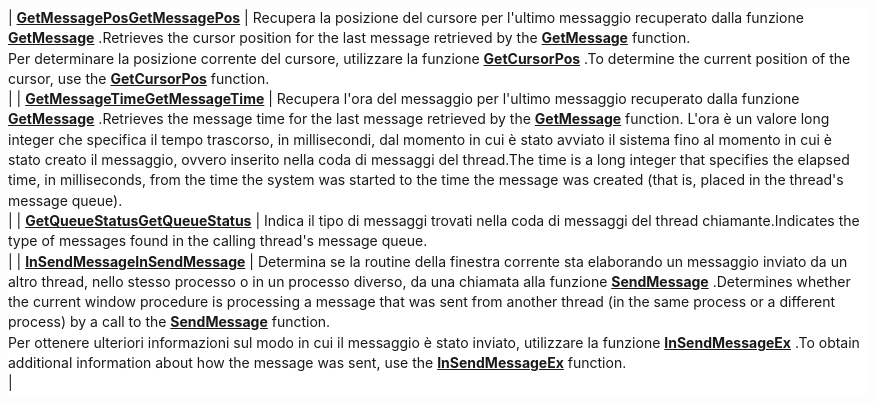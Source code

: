 | [<span data-ttu-id="85b82-139">**GetMessagePos**</span><span class="sxs-lookup"><span data-stu-id="85b82-139">**GetMessagePos**</span></span>](/windows/win32/api/winuser/nf-winuser-getmessagepos)                       | <span data-ttu-id="85b82-140">Recupera la posizione del cursore per l'ultimo messaggio recuperato dalla funzione [**GetMessage**](/windows/win32/api/winuser/nf-winuser-getmessage) .</span><span class="sxs-lookup"><span data-stu-id="85b82-140">Retrieves the cursor position for the last message retrieved by the [**GetMessage**](/windows/win32/api/winuser/nf-winuser-getmessage) function.</span></span> <br/> <span data-ttu-id="85b82-141">Per determinare la posizione corrente del cursore, utilizzare la funzione [**GetCursorPos**](/windows/desktop/api/winuser/nf-winuser-getcursorpos) .</span><span class="sxs-lookup"><span data-stu-id="85b82-141">To determine the current position of the cursor, use the [**GetCursorPos**](/windows/desktop/api/winuser/nf-winuser-getcursorpos) function.</span></span><br/>                                                                                                                                                                                                                                                                                                                                                       |
| [<span data-ttu-id="85b82-142">**GetMessageTime**</span><span class="sxs-lookup"><span data-stu-id="85b82-142">**GetMessageTime**</span></span>](/windows/win32/api/winuser/nf-winuser-getmessagetime)                     | <span data-ttu-id="85b82-143">Recupera l'ora del messaggio per l'ultimo messaggio recuperato dalla funzione [**GetMessage**](/windows/win32/api/winuser/nf-winuser-getmessage) .</span><span class="sxs-lookup"><span data-stu-id="85b82-143">Retrieves the message time for the last message retrieved by the [**GetMessage**](/windows/win32/api/winuser/nf-winuser-getmessage) function.</span></span> <span data-ttu-id="85b82-144">L'ora è un valore long integer che specifica il tempo trascorso, in millisecondi, dal momento in cui è stato avviato il sistema fino al momento in cui è stato creato il messaggio, ovvero inserito nella coda di messaggi del thread.</span><span class="sxs-lookup"><span data-stu-id="85b82-144">The time is a long integer that specifies the elapsed time, in milliseconds, from the time the system was started to the time the message was created (that is, placed in the thread's message queue).</span></span> <br/>                                                                                                                                                                                                                                                                         |
| [<span data-ttu-id="85b82-145">**GetQueueStatus**</span><span class="sxs-lookup"><span data-stu-id="85b82-145">**GetQueueStatus**</span></span>](/windows/win32/api/winuser/nf-winuser-getqueuestatus)                     | <span data-ttu-id="85b82-146">Indica il tipo di messaggi trovati nella coda di messaggi del thread chiamante.</span><span class="sxs-lookup"><span data-stu-id="85b82-146">Indicates the type of messages found in the calling thread's message queue.</span></span><br/>                                                                                                                                                                                                                                                                                                                                                                                                                                                                                                                 |
| [<span data-ttu-id="85b82-147">**InSendMessage**</span><span class="sxs-lookup"><span data-stu-id="85b82-147">**InSendMessage**</span></span>](/windows/win32/api/winuser/nf-winuser-insendmessage)                       | <span data-ttu-id="85b82-148">Determina se la routine della finestra corrente sta elaborando un messaggio inviato da un altro thread, nello stesso processo o in un processo diverso, da una chiamata alla funzione [**SendMessage**](/windows/win32/api/winuser/nf-winuser-sendmessage) .</span><span class="sxs-lookup"><span data-stu-id="85b82-148">Determines whether the current window procedure is processing a message that was sent from another thread (in the same process or a different process) by a call to the [**SendMessage**](/windows/win32/api/winuser/nf-winuser-sendmessage) function.</span></span> <br/> <span data-ttu-id="85b82-149">Per ottenere ulteriori informazioni sul modo in cui il messaggio è stato inviato, utilizzare la funzione [**InSendMessageEx**](/windows/win32/api/winuser/nf-winuser-insendmessageex) .</span><span class="sxs-lookup"><span data-stu-id="85b82-149">To obtain additional information about how the message was sent, use the [**InSendMessageEx**](/windows/win32/api/winuser/nf-winuser-insendmessageex) function.</span></span><br/>                                                                                                                                                                                                                              |